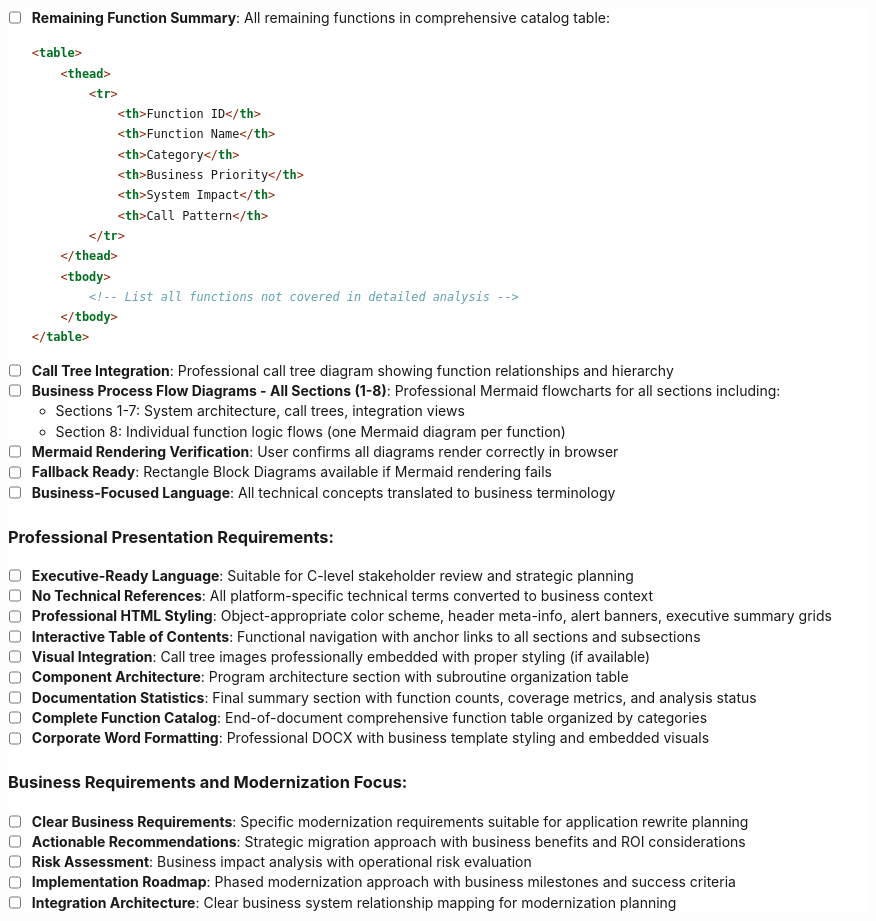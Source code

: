   ```html
  ```
- [ ] **Remaining Function Summary**: All remaining functions in comprehensive catalog table:
  ```html
  <table>
      <thead>
          <tr>
              <th>Function ID</th>
              <th>Function Name</th>
              <th>Category</th>
              <th>Business Priority</th>
              <th>System Impact</th>
              <th>Call Pattern</th>
          </tr>
      </thead>
      <tbody>
          <!-- List all functions not covered in detailed analysis -->
      </tbody>
  </table>
  ```
- [ ] **Call Tree Integration**: Professional call tree diagram showing function relationships and hierarchy
- [ ] **Business Process Flow Diagrams - All Sections (1-8)**: Professional Mermaid flowcharts for all sections including:
  - Sections 1-7: System architecture, call trees, integration views
  - Section 8: Individual function logic flows (one Mermaid diagram per function)
- [ ] **Mermaid Rendering Verification**: User confirms all diagrams render correctly in browser
- [ ] **Fallback Ready**: Rectangle Block Diagrams available if Mermaid rendering fails
- [ ] **Business-Focused Language**: All technical concepts translated to business terminology

### Professional Presentation Requirements:
- [ ] **Executive-Ready Language**: Suitable for C-level stakeholder review and strategic planning
- [ ] **No Technical References**: All platform-specific technical terms converted to business context
- [ ] **Professional HTML Styling**: Object-appropriate color scheme, header meta-info, alert banners, executive summary grids
- [ ] **Interactive Table of Contents**: Functional navigation with anchor links to all sections and subsections
- [ ] **Visual Integration**: Call tree images professionally embedded with proper styling (if available)
- [ ] **Component Architecture**: Program architecture section with subroutine organization table
- [ ] **Documentation Statistics**: Final summary section with function counts, coverage metrics, and analysis status
- [ ] **Complete Function Catalog**: End-of-document comprehensive function table organized by categories
- [ ] **Corporate Word Formatting**: Professional DOCX with business template styling and embedded visuals

### Business Requirements and Modernization Focus:
- [ ] **Clear Business Requirements**: Specific modernization requirements suitable for application rewrite planning
- [ ] **Actionable Recommendations**: Strategic migration approach with business benefits and ROI considerations
- [ ] **Risk Assessment**: Business impact analysis with operational risk evaluation
- [ ] **Implementation Roadmap**: Phased modernization approach with business milestones and success criteria
- [ ] **Integration Architecture**: Clear business system relationship mapping for modernization planning
